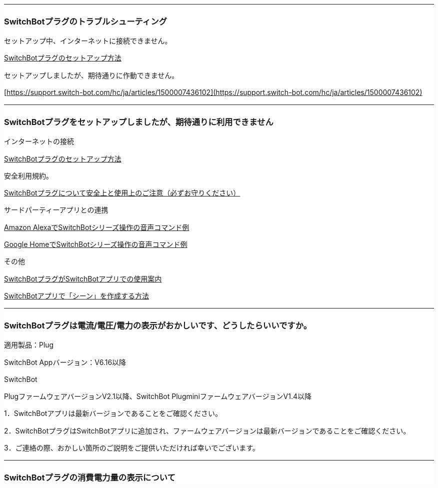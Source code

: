 

---
### SwitchBotプラグのトラブルシューティング

セットアップ中、インターネットに接続できません。

[SwitchBotプラグのセットアップ方法](https://support.switch-bot.com/hc/ja/articles/360049362413)

セットアップしましたが、期待通りに作動できません。

[https://support.switch-bot.com/hc/ja/articles/1500007436102](https://support.switch-bot.com/hc/ja/articles/1500007436102)



---
### SwitchBotプラグをセットアップしましたが、期待通りに利用できません

インターネットの接続

[SwitchBotプラグのセットアップ方法](https://support.switch-bot.com/hc/ja/articles/360049362413)

安全利用規約。

[SwitchBotプラグについて安全上と使用上のご注意（必ずお守りください）](https://support.switch-bot.com/hc/ja/articles/360041954473)

サードパーティーアプリとの連携

[Amazon AlexaでSwitchBotシリーズ操作の音声コマンド例](https://support.switch-bot.com/hc/ja/articles/360039686154)

[Google HomeでSwitchBotシリーズ操作の音声コマンド例](https://support.switch-bot.com/hc/ja/articles/360040186853)

その他

[SwitchBotプラグがSwitchBotアプリでの使用案内](https://support.switch-bot.com/hc/ja/articles/360062582473)

[SwitchBotアプリで「シーン」を作成する方法](https://support.switch-bot.com/hc/ja/articles/360037754154)




---
### SwitchBotプラグは電流/電圧/電力の表示がおかしいです、どうしたらいいですか。

適用製品：Plug

SwitchBot Appバージョン：V6.16以降

SwitchBot

PlugファームウェアバージョンV2.1以降、SwitchBot PlugminiファームウェアバージョンV1.4以降

1．SwitchBotアプリは最新バージョンであることをご確認ください。

2．SwitchBotプラグはSwitchBotアプリに追加され、ファームウェアバージョンは最新バージョンであることをご確認ください。

3．ご連絡の際、おかしい箇所のご説明をご提供いただければ幸いでございます。




---
### SwitchBotプラグの消費電力量の表示について
